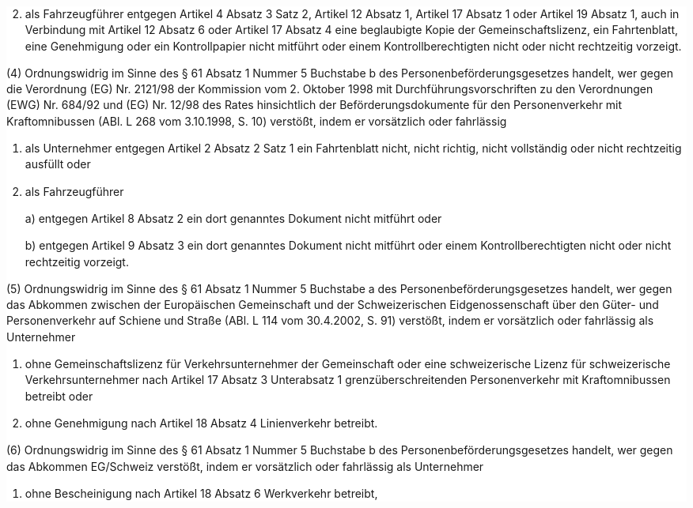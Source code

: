 
2.  als Fahrzeugführer entgegen Artikel 4 Absatz 3 Satz 2, Artikel 12
    Absatz 1, Artikel 17 Absatz 1 oder Artikel 19 Absatz 1, auch in
    Verbindung mit Artikel 12 Absatz 6 oder Artikel 17 Absatz 4 eine
    beglaubigte Kopie der Gemeinschaftslizenz, ein Fahrtenblatt, eine
    Genehmigung oder ein Kontrollpapier nicht mitführt oder einem
    Kontrollberechtigten nicht oder nicht rechtzeitig vorzeigt.




(4) Ordnungswidrig im Sinne des § 61 Absatz 1 Nummer 5 Buchstabe b des
Personenbeförderungsgesetzes handelt, wer gegen die Verordnung (EG)
Nr. 2121/98 der Kommission vom 2. Oktober 1998 mit
Durchführungsvorschriften zu den Verordnungen (EWG) Nr. 684/92 und
(EG) Nr. 12/98 des Rates hinsichtlich der Beförderungsdokumente für
den Personenverkehr mit Kraftomnibussen (ABl. L 268 vom 3.10.1998, S.
10) verstößt, indem er vorsätzlich oder fahrlässig

1.  als Unternehmer entgegen Artikel 2 Absatz 2 Satz 1 ein Fahrtenblatt
    nicht, nicht richtig, nicht vollständig oder nicht rechtzeitig
    ausfüllt oder


2.  als Fahrzeugführer

    a)  entgegen Artikel 8 Absatz 2 ein dort genanntes Dokument nicht mitführt
        oder


    b)  entgegen Artikel 9 Absatz 3 ein dort genanntes Dokument nicht mitführt
        oder einem Kontrollberechtigten nicht oder nicht rechtzeitig vorzeigt.







(5) Ordnungswidrig im Sinne des § 61 Absatz 1 Nummer 5 Buchstabe a des
Personenbeförderungsgesetzes handelt, wer gegen das Abkommen zwischen
der Europäischen Gemeinschaft und der Schweizerischen
Eidgenossenschaft über den Güter- und Personenverkehr auf Schiene und
Straße (ABl. L 114 vom 30.4.2002, S. 91) verstößt, indem er
vorsätzlich oder fahrlässig als Unternehmer

1.  ohne Gemeinschaftslizenz für Verkehrsunternehmer der Gemeinschaft oder
    eine schweizerische Lizenz für schweizerische Verkehrsunternehmer nach
    Artikel 17 Absatz 3 Unterabsatz 1 grenzüberschreitenden
    Personenverkehr mit Kraftomnibussen betreibt oder


2.  ohne Genehmigung nach Artikel 18 Absatz 4 Linienverkehr betreibt.




(6) Ordnungswidrig im Sinne des § 61 Absatz 1 Nummer 5 Buchstabe b des
Personenbeförderungsgesetzes handelt, wer gegen das Abkommen
EG/Schweiz verstößt, indem er vorsätzlich oder fahrlässig als
Unternehmer

1.  ohne Bescheinigung nach Artikel 18 Absatz 6 Werkverkehr betreibt,
